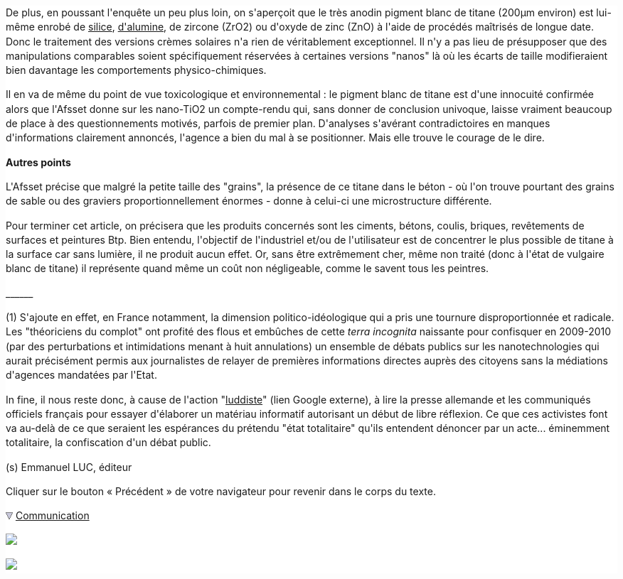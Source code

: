 De plus, en poussant l'enquête un peu plus loin, on s'aperçoit que le très anodin pigment blanc de titane (200µm environ) est lui-même enrobé de [silice](silice.html), [d'alumine](alumine.html), de zircone (ZrO2) ou d'oxyde de zinc (ZnO) à l'aide de procédés maîtrisés de longue date. Donc le traitement des versions crèmes solaires n'a rien de véritablement exceptionnel. Il n'y a pas lieu de présupposer que des manipulations comparables soient spécifiquement réservées à certaines versions "nanos" là où les écarts de taille modifieraient bien davantage les comportements physico-chimiques.

Il en va de même du point de vue toxicologique et environnemental : le pigment blanc de titane est d'une innocuité confirmée alors que l'Afsset donne sur les nano-TiO2 un compte-rendu qui, sans donner de conclusion univoque, laisse vraiment beaucoup de place à des questionnements motivés, parfois de premier plan. D'analyses s'avérant contradictoires en manques d'informations clairement annoncés, l'agence a bien du mal à se positionner. Mais elle trouve le courage de le dire.

**Autres points**

L'Afsset précise que malgré la petite taille des "grains", la présence de ce titane dans le béton - où l'on trouve pourtant des grains de sable ou des graviers proportionnellement énormes - donne à celui-ci une microstructure différente.

Pour terminer cet article, on précisera que les produits concernés sont les ciments, bétons, coulis, briques, revêtements de surfaces et peintures Btp. Bien entendu, l'objectif de l'industriel et/ou de l'utilisateur est de concentrer le plus possible de titane à la surface car sans lumière, il ne produit aucun effet. Or, sans être extrêmement cher, même non traité (donc à l'état de vulgaire blanc de titane) il représente quand même un coût non négligeable, comme le savent tous les peintres.

\_\_\_\_\_\_

(1) S'ajoute en effet, en France notamment, la dimension politico-idéologique qui a pris une tournure disproportionnée et radicale. Les "théoriciens du complot" ont profité des flous et embûches de cette _terra incognita_ naissante pour confisquer en 2009-2010 (par des perturbations et intimidations menant à huit annulations) un ensemble de débats publics sur les nanotechnologies qui aurait précisément permis aux journalistes de relayer de premières informations directes auprès des citoyens sans la médiations d'agences mandatées par l'Etat.

In fine, il nous reste donc, à cause de l'action "[luddiste](http://www.google.fr/#hl=fr&source=hp&q=luddiste&btnG=Recherche+Google&meta=&fp=e9f21c49a4988c5b)" (lien Google externe), à lire la presse allemande et les communiqués officiels français pour essayer d'élaborer un matériau informatif autorisant un début de libre réflexion. Ce que ces activistes font va au-delà de ce que seraient les espérances du prétendu "état totalitaire" qu'ils entendent dénoncer par un acte... éminemment totalitaire, la confiscation d'un débat public.

(s) Emmanuel LUC, éditeur

Cliquer sur le bouton « Précédent » de votre navigateur pour revenir dans le corps du texte.



![](images/flechebas.gif) [Communication](http://www.artrealite.com/annonceurs.htm) 

[![](https://cbonvin.fr/sites/regie.artrealite.com/visuels/campagne1.png)](index-2.html#20131014)

![](https://cbonvin.fr/sites/regie.artrealite.com/visuels/campagne2.png)